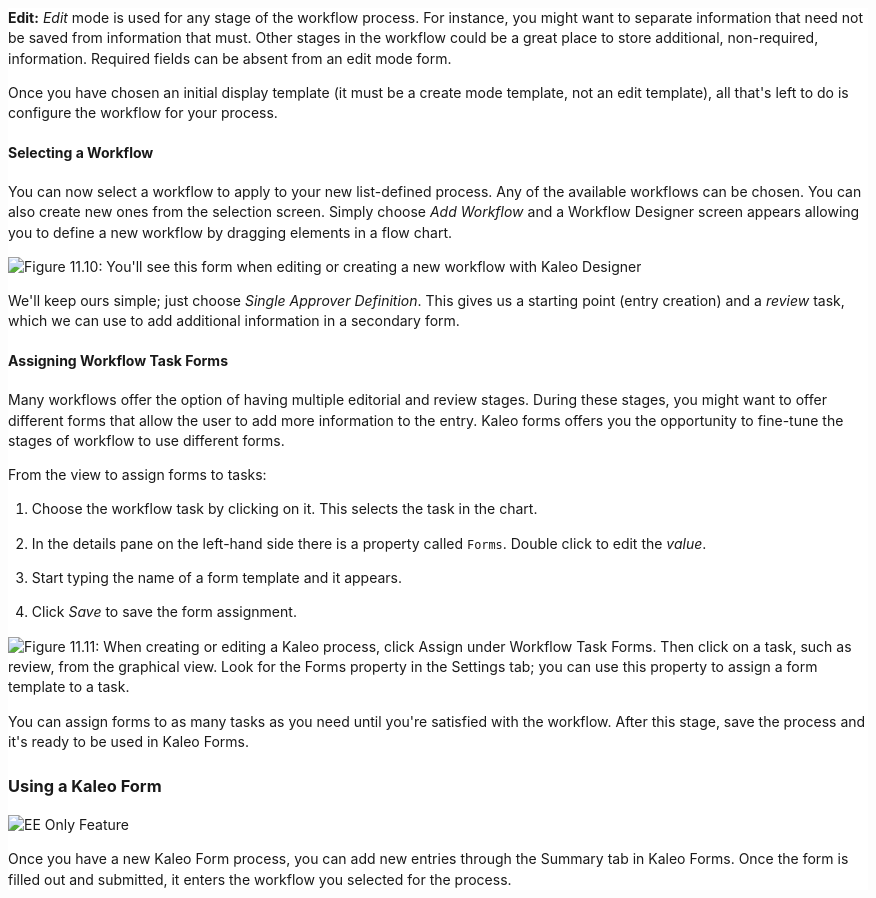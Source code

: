 **Edit:** *Edit* mode is used for any stage of the workflow process. For
instance, you might want to separate information that need not be saved from
information that must. Other stages in the workflow could be a great place to
store additional, non-required, information. Required fields can be absent from
an edit mode form.

Once you have chosen an initial display template (it must be a create mode
template, not an edit template), all that's left to do is configure the workflow
for your process.

#### Selecting a Workflow

You can now select a workflow to apply to your new list-defined process. Any of
the available workflows can be chosen. You can also create new ones from the
selection screen. Simply choose *Add Workflow* and a Workflow Designer screen
appears allowing you to define a new workflow by dragging elements in a flow
chart.

![Figure 11.10: You'll see this form when editing or creating a new workflow with Kaleo Designer](../../images/05-kaleo-forms-kaleo-designer.png)

We'll keep ours simple; just choose *Single Approver Definition*. This gives us
a starting point (entry creation) and a *review* task, which we can use to add
additional information in a secondary form.

#### Assigning Workflow Task Forms

Many workflows offer the option of having multiple editorial and review stages.
During these stages, you might want to offer different forms that allow the user
to add more information to the entry. Kaleo forms offers you the opportunity to
fine-tune the stages of workflow to use different forms.

From the view to assign forms to tasks:

1. Choose the workflow task by clicking on it. This selects the task in the
   chart.

2. In the details pane on the left-hand side there is a property called `Forms`.
   Double click to edit the *value*.

3. Start typing the name of a form template and it appears.

4. Click *Save* to save the form assignment.

![Figure 11.11: When creating or editing a Kaleo process, click *Assign* under Workflow Task Forms. Then click on a task, such as review, from the graphical view. Look for the *Forms* property in the Settings tab; you can use this property to assign a form template to a task.](../../images/05-kaleo-forms-task-form.png)

You can assign forms to as many tasks as you need until you're satisfied with
the workflow. After this stage, save the process and it's ready to be used in
Kaleo Forms.

### Using a Kaleo Form

![EE Only Feature](../../images/ee-feature-web.png)

Once you have a new Kaleo Form process, you can add new entries through the
Summary tab in Kaleo Forms. Once the form is filled out and submitted, it enters
the workflow you selected for the process.
